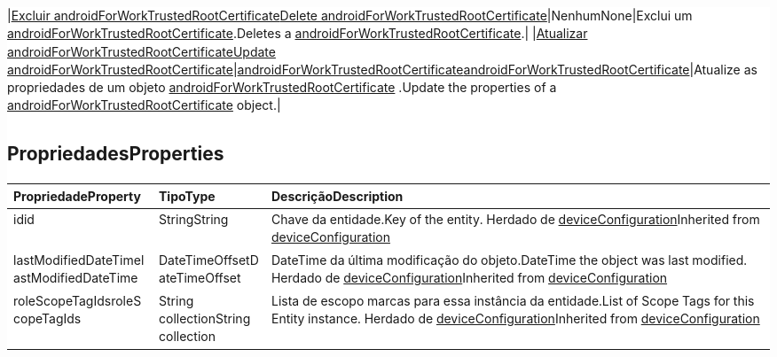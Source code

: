 |[<span data-ttu-id="2c7e0-122">Excluir androidForWorkTrustedRootCertificate</span><span class="sxs-lookup"><span data-stu-id="2c7e0-122">Delete androidForWorkTrustedRootCertificate</span></span>](../api/intune-deviceconfig-androidforworktrustedrootcertificate-delete.md)|<span data-ttu-id="2c7e0-123">Nenhum</span><span class="sxs-lookup"><span data-stu-id="2c7e0-123">None</span></span>|<span data-ttu-id="2c7e0-124">Exclui um [androidForWorkTrustedRootCertificate](../resources/intune-deviceconfig-androidforworktrustedrootcertificate.md).</span><span class="sxs-lookup"><span data-stu-id="2c7e0-124">Deletes a [androidForWorkTrustedRootCertificate](../resources/intune-deviceconfig-androidforworktrustedrootcertificate.md).</span></span>|
|[<span data-ttu-id="2c7e0-125">Atualizar androidForWorkTrustedRootCertificate</span><span class="sxs-lookup"><span data-stu-id="2c7e0-125">Update androidForWorkTrustedRootCertificate</span></span>](../api/intune-deviceconfig-androidforworktrustedrootcertificate-update.md)|[<span data-ttu-id="2c7e0-126">androidForWorkTrustedRootCertificate</span><span class="sxs-lookup"><span data-stu-id="2c7e0-126">androidForWorkTrustedRootCertificate</span></span>](../resources/intune-deviceconfig-androidforworktrustedrootcertificate.md)|<span data-ttu-id="2c7e0-127">Atualize as propriedades de um objeto [androidForWorkTrustedRootCertificate](../resources/intune-deviceconfig-androidforworktrustedrootcertificate.md) .</span><span class="sxs-lookup"><span data-stu-id="2c7e0-127">Update the properties of a [androidForWorkTrustedRootCertificate](../resources/intune-deviceconfig-androidforworktrustedrootcertificate.md) object.</span></span>|

## <a name="properties"></a><span data-ttu-id="2c7e0-128">Propriedades</span><span class="sxs-lookup"><span data-stu-id="2c7e0-128">Properties</span></span>
|<span data-ttu-id="2c7e0-129">Propriedade</span><span class="sxs-lookup"><span data-stu-id="2c7e0-129">Property</span></span>|<span data-ttu-id="2c7e0-130">Tipo</span><span class="sxs-lookup"><span data-stu-id="2c7e0-130">Type</span></span>|<span data-ttu-id="2c7e0-131">Descrição</span><span class="sxs-lookup"><span data-stu-id="2c7e0-131">Description</span></span>|
|:---|:---|:---|
|<span data-ttu-id="2c7e0-132">id</span><span class="sxs-lookup"><span data-stu-id="2c7e0-132">id</span></span>|<span data-ttu-id="2c7e0-133">String</span><span class="sxs-lookup"><span data-stu-id="2c7e0-133">String</span></span>|<span data-ttu-id="2c7e0-134">Chave da entidade.</span><span class="sxs-lookup"><span data-stu-id="2c7e0-134">Key of the entity.</span></span> <span data-ttu-id="2c7e0-135">Herdado de [deviceConfiguration](../resources/intune-deviceconfig-deviceconfiguration.md)</span><span class="sxs-lookup"><span data-stu-id="2c7e0-135">Inherited from [deviceConfiguration](../resources/intune-deviceconfig-deviceconfiguration.md)</span></span>|
|<span data-ttu-id="2c7e0-136">lastModifiedDateTime</span><span class="sxs-lookup"><span data-stu-id="2c7e0-136">lastModifiedDateTime</span></span>|<span data-ttu-id="2c7e0-137">DateTimeOffset</span><span class="sxs-lookup"><span data-stu-id="2c7e0-137">DateTimeOffset</span></span>|<span data-ttu-id="2c7e0-138">DateTime da última modificação do objeto.</span><span class="sxs-lookup"><span data-stu-id="2c7e0-138">DateTime the object was last modified.</span></span> <span data-ttu-id="2c7e0-139">Herdado de [deviceConfiguration](../resources/intune-deviceconfig-deviceconfiguration.md)</span><span class="sxs-lookup"><span data-stu-id="2c7e0-139">Inherited from [deviceConfiguration](../resources/intune-deviceconfig-deviceconfiguration.md)</span></span>|
|<span data-ttu-id="2c7e0-140">roleScopeTagIds</span><span class="sxs-lookup"><span data-stu-id="2c7e0-140">roleScopeTagIds</span></span>|<span data-ttu-id="2c7e0-141">String collection</span><span class="sxs-lookup"><span data-stu-id="2c7e0-141">String collection</span></span>|<span data-ttu-id="2c7e0-142">Lista de escopo marcas para essa instância da entidade.</span><span class="sxs-lookup"><span data-stu-id="2c7e0-142">List of Scope Tags for this Entity instance.</span></span> <span data-ttu-id="2c7e0-143">Herdado de [deviceConfiguration](../resources/intune-deviceconfig-deviceconfiguration.md)</span><span class="sxs-lookup"><span data-stu-id="2c7e0-143">Inherited from [deviceConfiguration](../resources/intune-deviceconfig-deviceconfiguration.md)</span></span>|